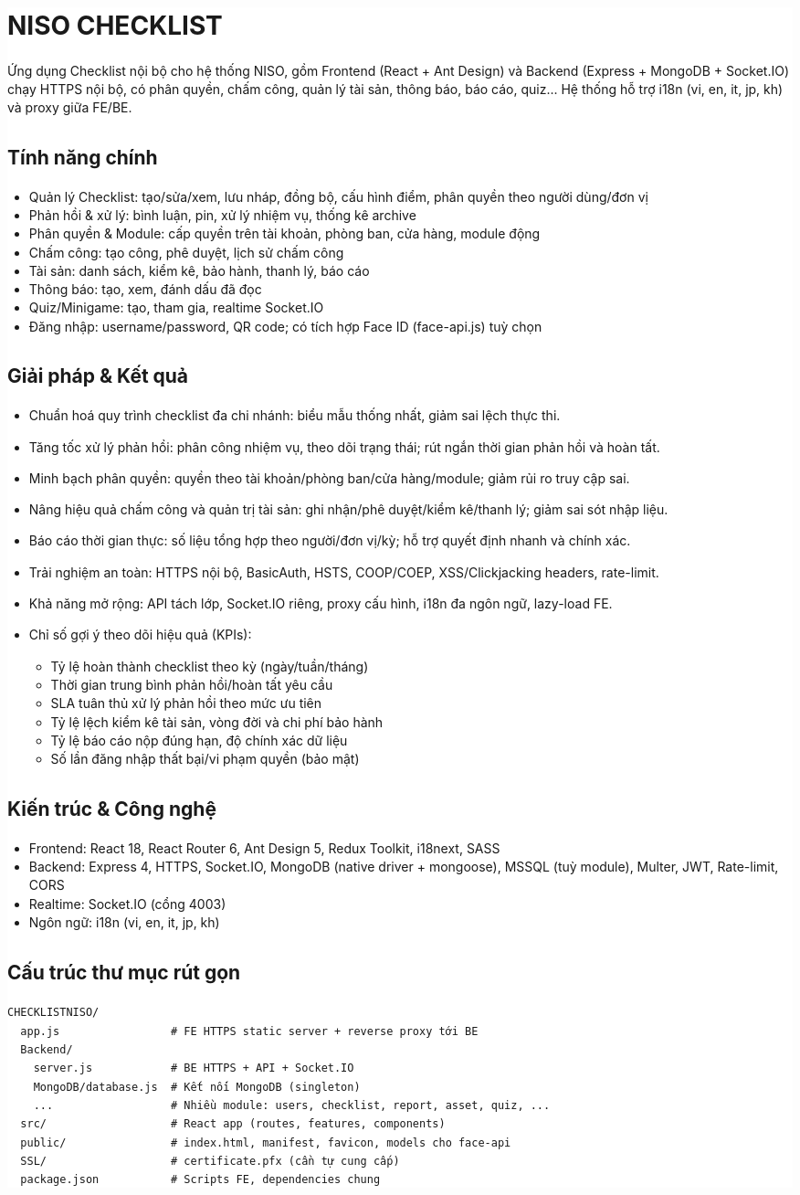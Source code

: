 # NISO CHECKLIST

Ứng dụng Checklist nội bộ cho hệ thống NISO, gồm Frontend (React + Ant Design) và Backend (Express + MongoDB + Socket.IO) chạy HTTPS nội bộ, có phân quyền, chấm công, quản lý tài sản, thông báo, báo cáo, quiz... Hệ thống hỗ trợ i18n (vi, en, it, jp, kh) và proxy giữa FE/BE.

## Tính năng chính
- Quản lý Checklist: tạo/sửa/xem, lưu nháp, đồng bộ, cấu hình điểm, phân quyền theo người dùng/đơn vị
- Phản hồi & xử lý: bình luận, pin, xử lý nhiệm vụ, thống kê archive
- Phân quyền & Module: cấp quyền trên tài khoản, phòng ban, cửa hàng, module động
- Chấm công: tạo công, phê duyệt, lịch sử chấm công
- Tài sản: danh sách, kiểm kê, bảo hành, thanh lý, báo cáo
- Thông báo: tạo, xem, đánh dấu đã đọc
- Quiz/Minigame: tạo, tham gia, realtime Socket.IO
- Đăng nhập: username/password, QR code; có tích hợp Face ID (face-api.js) tuỳ chọn

## Giải pháp & Kết quả
- Chuẩn hoá quy trình checklist đa chi nhánh: biểu mẫu thống nhất, giảm sai lệch thực thi.
- Tăng tốc xử lý phản hồi: phân công nhiệm vụ, theo dõi trạng thái; rút ngắn thời gian phản hồi và hoàn tất.
- Minh bạch phân quyền: quyền theo tài khoản/phòng ban/cửa hàng/module; giảm rủi ro truy cập sai.
- Nâng hiệu quả chấm công và quản trị tài sản: ghi nhận/phê duyệt/kiểm kê/thanh lý; giảm sai sót nhập liệu.
- Báo cáo thời gian thực: số liệu tổng hợp theo người/đơn vị/kỳ; hỗ trợ quyết định nhanh và chính xác.
- Trải nghiệm an toàn: HTTPS nội bộ, BasicAuth, HSTS, COOP/COEP, XSS/Clickjacking headers, rate-limit.
- Khả năng mở rộng: API tách lớp, Socket.IO riêng, proxy cấu hình, i18n đa ngôn ngữ, lazy-load FE.

- Chỉ số gợi ý theo dõi hiệu quả (KPIs):
  - Tỷ lệ hoàn thành checklist theo kỳ (ngày/tuần/tháng)
  - Thời gian trung bình phản hồi/hoàn tất yêu cầu
  - SLA tuân thủ xử lý phản hồi theo mức ưu tiên
  - Tỷ lệ lệch kiểm kê tài sản, vòng đời và chi phí bảo hành
  - Tỷ lệ báo cáo nộp đúng hạn, độ chính xác dữ liệu
  - Số lần đăng nhập thất bại/vi phạm quyền (bảo mật)

## Kiến trúc & Công nghệ
- Frontend: React 18, React Router 6, Ant Design 5, Redux Toolkit, i18next, SASS
- Backend: Express 4, HTTPS, Socket.IO, MongoDB (native driver + mongoose), MSSQL (tuỳ module), Multer, JWT, Rate-limit, CORS
- Realtime: Socket.IO (cổng 4003)
- Ngôn ngữ: i18n (vi, en, it, jp, kh)

## Cấu trúc thư mục rút gọn
```
CHECKLISTNISO/
  app.js                 # FE HTTPS static server + reverse proxy tới BE
  Backend/
    server.js            # BE HTTPS + API + Socket.IO
    MongoDB/database.js  # Kết nối MongoDB (singleton)
    ...                  # Nhiều module: users, checklist, report, asset, quiz, ...
  src/                   # React app (routes, features, components)
  public/                # index.html, manifest, favicon, models cho face-api
  SSL/                   # certificate.pfx (cần tự cung cấp)
  package.json           # Scripts FE, dependencies chung
```
